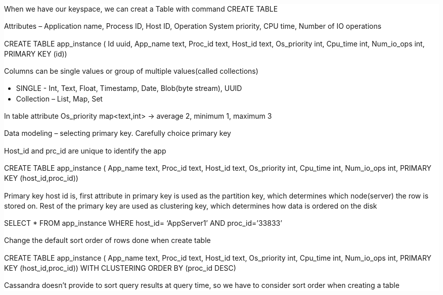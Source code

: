 
When we have our keyspace, we can creat a Table with command CREATE TABLE

Attributes – Application name, Process ID, Host ID, Operation System priority, CPU time, Number of IO operations

CREATE TABLE app_instance (
	Id uuid,
	App_name text,
	Proc_id text,
	Host_id text,
	Os_priority int,
	Cpu_time int,
	Num_io_ops int,
	PRIMARY KEY (id))


Columns can be single values or group of multiple values(called collections)
-	SINGLE - Int, Text, Float, Timestamp, Date, Blob(byte stream), UUID
-	Collection – List, Map, Set

In table attribute
 	Os_priority map<text,int>     -> average 2, minimum 1, maximum 3

Data modeling – selecting primary key. Carefully choice primary key

Host_id and prc_id are unique to identify the app

CREATE TABLE app_instance (
	App_name text,
	Proc_id text,
	Host_id text,
	Os_priority int,
	Cpu_time int,
	Num_io_ops int,
	PRIMARY KEY (host_id,proc_id))

Primary key host id is, first attribute in primary key is used as the partition key, which determines which node(server) the row is stored on. Rest of the primary key are used as clustering key, which determines how data is ordered on the disk 

SELECT * FROM app_instance WHERE host_id= ‘AppServer1’ AND proc_id=’33833’

Change the default sort order of rows done when create table

CREATE TABLE app_instance (
	App_name text,
	Proc_id text,
	Host_id text,
	Os_priority int,
	Cpu_time int,
	Num_io_ops int,
	PRIMARY KEY (host_id,proc_id))
WITH CLUSTERING ORDER BY (proc_id DESC)

Cassandra doesn’t provide to sort query results at query time, so we have to consider sort order when creating a table
